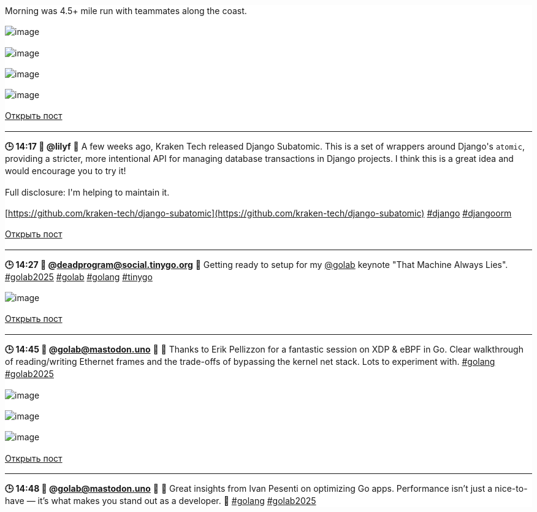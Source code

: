 Morning was 4.5+ mile run with teammates along the coast.

![image](https://cdn.fosstodon.org/media_attachments/files/115/327/634/274/445/553/original/54d34d31d68550d0.jpeg)

![image](https://cdn.fosstodon.org/media_attachments/files/115/327/634/404/496/320/original/56e2fc14c927661b.jpeg)

![image](https://cdn.fosstodon.org/media_attachments/files/115/327/634/387/862/238/original/d3c37418cb85e50a.jpeg)

![image](https://cdn.fosstodon.org/media_attachments/files/115/327/634/538/242/477/original/468d552bf65ddc10.jpeg)

[Открыть пост](https://fosstodon.org/@wsvincent/115327634862373260)

----
**🕒 14:17 👤 @lilyf**
💬 A few weeks ago, Kraken Tech released Django Subatomic. This is a set of wrappers around Django's `atomic`, providing a stricter, more intentional API for managing database transactions in Django projects. I think this is a great idea and would encourage you to try it!

Full disclosure: I'm helping to maintain it.

[https://github.com/kraken-tech/django-subatomic](https://github.com/kraken-tech/django-subatomic)
[#django](https://fosstodon.org/tags/django) [#djangoorm](https://fosstodon.org/tags/djangoorm)

[Открыть пост](https://fosstodon.org/@lilyf/115327648926638069)

----
**🕒 14:27 👤 @deadprogram@social.tinygo.org**
💬 Getting ready to setup for my [@golab](https://mastodon.uno/@golab) keynote "That Machine Always Lies".
[#golab2025](https://social.tinygo.org/tags/golab2025) [#golab](https://social.tinygo.org/tags/golab) [#golang](https://social.tinygo.org/tags/golang) [#tinygo](https://social.tinygo.org/tags/tinygo)

![image](https://cdn.fosstodon.org/cache/media_attachments/files/115/327/687/946/821/731/original/47a20affc5e22547.jpg)

[Открыть пост](https://social.tinygo.org/@deadprogram/115327687423571217)

----
**🕒 14:45 👤 @golab@mastodon.uno**
💬 👏 Thanks to Erik Pellizzon for a fantastic session on XDP & eBPF in Go. Clear walkthrough of reading/writing Ethernet frames and the trade-offs of bypassing the kernel net stack. Lots to experiment with.
[#golang](https://mastodon.uno/tags/golang) [#golab2025](https://mastodon.uno/tags/golab2025)

![image](https://cdn.fosstodon.org/cache/media_attachments/files/115/327/756/865/165/298/original/f73f5a8f9d0802fa.jpeg)

![image](https://cdn.fosstodon.org/cache/media_attachments/files/115/327/756/966/138/550/original/ff6fb7ab988491d8.jpeg)

![image](https://cdn.fosstodon.org/cache/media_attachments/files/115/327/757/027/303/650/original/a680f2bafd268811.jpeg)

[Открыть пост](https://mastodon.uno/@golab/115327756830523398)

----
**🕒 14:48 👤 @golab@mastodon.uno**
💬 👏 Great insights from Ivan Pesenti on optimizing Go apps. Performance isn’t just a nice-to-have — it’s what makes you stand out as a developer. 🚀
[#golang](https://mastodon.uno/tags/golang) [#golab2025](https://mastodon.uno/tags/golab2025)
